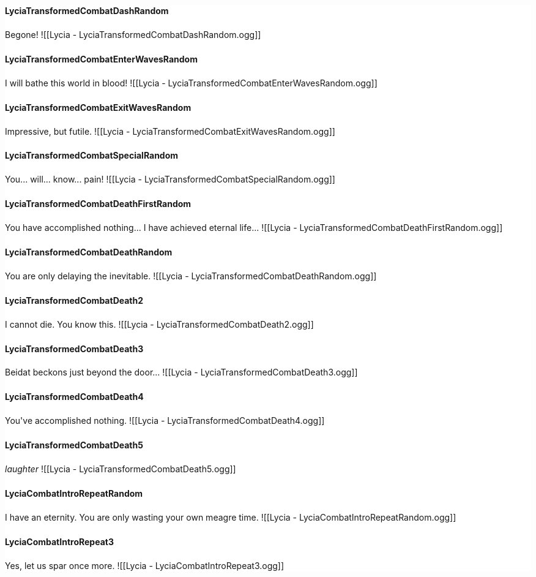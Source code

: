 #### LyciaTransformedCombatDashRandom
Begone!
![[Lycia - LyciaTransformedCombatDashRandom.ogg]]

#### LyciaTransformedCombatEnterWavesRandom
I will bathe this world in blood!
![[Lycia - LyciaTransformedCombatEnterWavesRandom.ogg]]

#### LyciaTransformedCombatExitWavesRandom
Impressive, but futile.
![[Lycia - LyciaTransformedCombatExitWavesRandom.ogg]]

#### LyciaTransformedCombatSpecialRandom
You... will... know... pain!
![[Lycia - LyciaTransformedCombatSpecialRandom.ogg]]

#### LyciaTransformedCombatDeathFirstRandom
You have accomplished nothing... I have achieved eternal life...
![[Lycia - LyciaTransformedCombatDeathFirstRandom.ogg]]

#### LyciaTransformedCombatDeathRandom
You are only delaying the inevitable.
![[Lycia - LyciaTransformedCombatDeathRandom.ogg]]

#### LyciaTransformedCombatDeath2
I cannot die. You know this.
![[Lycia - LyciaTransformedCombatDeath2.ogg]]

#### LyciaTransformedCombatDeath3
Beidat beckons just beyond the door...
![[Lycia - LyciaTransformedCombatDeath3.ogg]]

#### LyciaTransformedCombatDeath4
You've accomplished nothing.
![[Lycia - LyciaTransformedCombatDeath4.ogg]]

#### LyciaTransformedCombatDeath5
*laughter*
![[Lycia - LyciaTransformedCombatDeath5.ogg]]

#### LyciaCombatIntroRepeatRandom
I have an eternity. You are only wasting your own meagre time.
![[Lycia - LyciaCombatIntroRepeatRandom.ogg]]

#### LyciaCombatIntroRepeat3
Yes, let us spar once more.
![[Lycia - LyciaCombatIntroRepeat3.ogg]]
